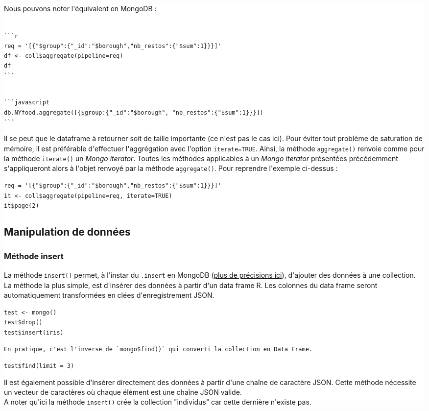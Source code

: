 Nous pouvons noter l'équivalent en MongoDB :

````{tabbed} Mongolite

```r
req = '[{"$group":{"_id":"$borough","nb_restos":{"$sum":1}}}]' 
df <- coll$aggregate(pipeline=req) 
df 
```

````

````{tabbed} Équivalent MongoDB

```javascript
db.NYfood.aggregate([{$group:{"_id":"$borough", "nb_restos":{"$sum":1}}}])
```

````

Il se peut que le dataframe à retourner soit de taille importante (ce n'est pas le cas ici). Pour éviter tout problème de saturation de mémoire, il est préférable d'effectuer l'aggrégation avec l'option `iterate=TRUE`. Ainsi, la méthode `aggregate()` renvoie comme pour la méthode `iterate()` un *Mongo iterator*. Toutes les méthodes applicables à un *Mongo iterator* présentées précédemment s'appliqueront alors à l'objet renvoyé par la méthode `aggregate()`. Pour reprendre l'exemple ci-dessus :

```{code-cell} R
req = '[{"$group":{"_id":"$borough","nb_restos":{"$sum":1}}}]' 
it <- coll$aggregate(pipeline=req, iterate=TRUE) 
it$page(2) 
```

## Manipulation de données

### Méthode insert
La méthode `insert()` permet, à l'instar du `.insert` en MongoDB ([plus de précisions ici](06_modif.md)), d'ajouter des données à une collection. 
La méthode la plus simple, est d'insérer des données à partir d'un data frame R. Les colonnes du data frame seront automatiquement transformées en clées d'enregistrement JSON.  
  
 ```{code-cell} R
test <- mongo()
test$drop()
test$insert(iris)
```

```{admonition} Remarque
En pratique, c'est l'inverse de `mongo$find()` qui converti la collection en Data Frame.  
```

```{code-cell} R
test$find(limit = 3)
```

Il est également possible d'insérer directement des données à partir d'une chaîne de caractère JSON. Cette méthode nécessite un vecteur de caractères où chaque élément est une chaîne JSON valide.  
A noter qu'ici la méthode `insert()` crée la collection "individus" car cette dernière n'existe pas.  
